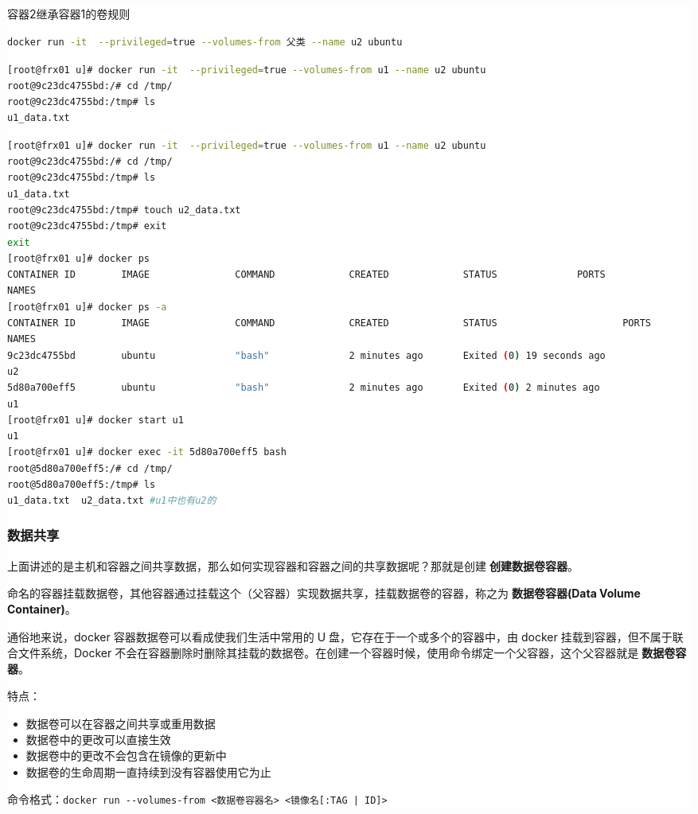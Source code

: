 容器2继承容器1的卷规则

```sh
docker run -it  --privileged=true --volumes-from 父类 --name u2 ubuntu
```

```sh
[root@frx01 u]# docker run -it  --privileged=true --volumes-from u1 --name u2 ubuntu
root@9c23dc4755bd:/# cd /tmp/
root@9c23dc4755bd:/tmp# ls
u1_data.txt
```

```sh
[root@frx01 u]# docker run -it  --privileged=true --volumes-from u1 --name u2 ubuntu
root@9c23dc4755bd:/# cd /tmp/
root@9c23dc4755bd:/tmp# ls
u1_data.txt
root@9c23dc4755bd:/tmp# touch u2_data.txt
root@9c23dc4755bd:/tmp# exit
exit
[root@frx01 u]# docker ps
CONTAINER ID        IMAGE               COMMAND             CREATED             STATUS              PORTS               NAMES
[root@frx01 u]# docker ps -a
CONTAINER ID        IMAGE               COMMAND             CREATED             STATUS                      PORTS               NAMES
9c23dc4755bd        ubuntu              "bash"              2 minutes ago       Exited (0) 19 seconds ago                       u2
5d80a700eff5        ubuntu              "bash"              2 minutes ago       Exited (0) 2 minutes ago                        u1
[root@frx01 u]# docker start u1
u1
[root@frx01 u]# docker exec -it 5d80a700eff5 bash
root@5d80a700eff5:/# cd /tmp/
root@5d80a700eff5:/tmp# ls
u1_data.txt  u2_data.txt #u1中也有u2的
```

### 数据共享

上面讲述的是主机和容器之间共享数据，那么如何实现容器和容器之间的共享数据呢？那就是创建 **创建数据卷容器**。

命名的容器挂载数据卷，其他容器通过挂载这个（父容器）实现数据共享，挂载数据卷的容器，称之为 **数据卷容器(Data Volume Container)**。

通俗地来说，docker 容器数据卷可以看成使我们生活中常用的 U 盘，它存在于一个或多个的容器中，由 docker 挂载到容器，但不属于联合文件系统，Docker 不会在容器删除时删除其挂载的数据卷。在创建一个容器时候，使用命令绑定一个父容器，这个父容器就是 **数据卷容器**。

特点：

- 数据卷可以在容器之间共享或重用数据
- 数据卷中的更改可以直接生效
- 数据卷中的更改不会包含在镜像的更新中
- 数据卷的生命周期一直持续到没有容器使用它为止

命令格式：`docker run --volumes-from <数据卷容器名> <镜像名[:TAG | ID]>`
